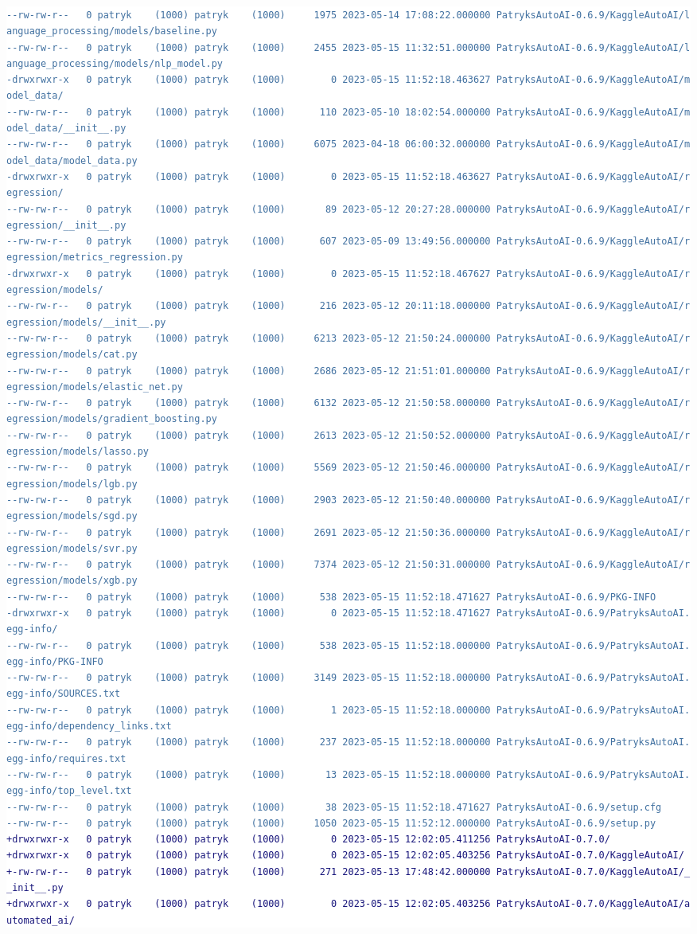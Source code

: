 ```diff
--rw-rw-r--   0 patryk    (1000) patryk    (1000)     1975 2023-05-14 17:08:22.000000 PatryksAutoAI-0.6.9/KaggleAutoAI/language_processing/models/baseline.py
--rw-rw-r--   0 patryk    (1000) patryk    (1000)     2455 2023-05-15 11:32:51.000000 PatryksAutoAI-0.6.9/KaggleAutoAI/language_processing/models/nlp_model.py
-drwxrwxr-x   0 patryk    (1000) patryk    (1000)        0 2023-05-15 11:52:18.463627 PatryksAutoAI-0.6.9/KaggleAutoAI/model_data/
--rw-rw-r--   0 patryk    (1000) patryk    (1000)      110 2023-05-10 18:02:54.000000 PatryksAutoAI-0.6.9/KaggleAutoAI/model_data/__init__.py
--rw-rw-r--   0 patryk    (1000) patryk    (1000)     6075 2023-04-18 06:00:32.000000 PatryksAutoAI-0.6.9/KaggleAutoAI/model_data/model_data.py
-drwxrwxr-x   0 patryk    (1000) patryk    (1000)        0 2023-05-15 11:52:18.463627 PatryksAutoAI-0.6.9/KaggleAutoAI/regression/
--rw-rw-r--   0 patryk    (1000) patryk    (1000)       89 2023-05-12 20:27:28.000000 PatryksAutoAI-0.6.9/KaggleAutoAI/regression/__init__.py
--rw-rw-r--   0 patryk    (1000) patryk    (1000)      607 2023-05-09 13:49:56.000000 PatryksAutoAI-0.6.9/KaggleAutoAI/regression/metrics_regression.py
-drwxrwxr-x   0 patryk    (1000) patryk    (1000)        0 2023-05-15 11:52:18.467627 PatryksAutoAI-0.6.9/KaggleAutoAI/regression/models/
--rw-rw-r--   0 patryk    (1000) patryk    (1000)      216 2023-05-12 20:11:18.000000 PatryksAutoAI-0.6.9/KaggleAutoAI/regression/models/__init__.py
--rw-rw-r--   0 patryk    (1000) patryk    (1000)     6213 2023-05-12 21:50:24.000000 PatryksAutoAI-0.6.9/KaggleAutoAI/regression/models/cat.py
--rw-rw-r--   0 patryk    (1000) patryk    (1000)     2686 2023-05-12 21:51:01.000000 PatryksAutoAI-0.6.9/KaggleAutoAI/regression/models/elastic_net.py
--rw-rw-r--   0 patryk    (1000) patryk    (1000)     6132 2023-05-12 21:50:58.000000 PatryksAutoAI-0.6.9/KaggleAutoAI/regression/models/gradient_boosting.py
--rw-rw-r--   0 patryk    (1000) patryk    (1000)     2613 2023-05-12 21:50:52.000000 PatryksAutoAI-0.6.9/KaggleAutoAI/regression/models/lasso.py
--rw-rw-r--   0 patryk    (1000) patryk    (1000)     5569 2023-05-12 21:50:46.000000 PatryksAutoAI-0.6.9/KaggleAutoAI/regression/models/lgb.py
--rw-rw-r--   0 patryk    (1000) patryk    (1000)     2903 2023-05-12 21:50:40.000000 PatryksAutoAI-0.6.9/KaggleAutoAI/regression/models/sgd.py
--rw-rw-r--   0 patryk    (1000) patryk    (1000)     2691 2023-05-12 21:50:36.000000 PatryksAutoAI-0.6.9/KaggleAutoAI/regression/models/svr.py
--rw-rw-r--   0 patryk    (1000) patryk    (1000)     7374 2023-05-12 21:50:31.000000 PatryksAutoAI-0.6.9/KaggleAutoAI/regression/models/xgb.py
--rw-rw-r--   0 patryk    (1000) patryk    (1000)      538 2023-05-15 11:52:18.471627 PatryksAutoAI-0.6.9/PKG-INFO
-drwxrwxr-x   0 patryk    (1000) patryk    (1000)        0 2023-05-15 11:52:18.471627 PatryksAutoAI-0.6.9/PatryksAutoAI.egg-info/
--rw-rw-r--   0 patryk    (1000) patryk    (1000)      538 2023-05-15 11:52:18.000000 PatryksAutoAI-0.6.9/PatryksAutoAI.egg-info/PKG-INFO
--rw-rw-r--   0 patryk    (1000) patryk    (1000)     3149 2023-05-15 11:52:18.000000 PatryksAutoAI-0.6.9/PatryksAutoAI.egg-info/SOURCES.txt
--rw-rw-r--   0 patryk    (1000) patryk    (1000)        1 2023-05-15 11:52:18.000000 PatryksAutoAI-0.6.9/PatryksAutoAI.egg-info/dependency_links.txt
--rw-rw-r--   0 patryk    (1000) patryk    (1000)      237 2023-05-15 11:52:18.000000 PatryksAutoAI-0.6.9/PatryksAutoAI.egg-info/requires.txt
--rw-rw-r--   0 patryk    (1000) patryk    (1000)       13 2023-05-15 11:52:18.000000 PatryksAutoAI-0.6.9/PatryksAutoAI.egg-info/top_level.txt
--rw-rw-r--   0 patryk    (1000) patryk    (1000)       38 2023-05-15 11:52:18.471627 PatryksAutoAI-0.6.9/setup.cfg
--rw-rw-r--   0 patryk    (1000) patryk    (1000)     1050 2023-05-15 11:52:12.000000 PatryksAutoAI-0.6.9/setup.py
+drwxrwxr-x   0 patryk    (1000) patryk    (1000)        0 2023-05-15 12:02:05.411256 PatryksAutoAI-0.7.0/
+drwxrwxr-x   0 patryk    (1000) patryk    (1000)        0 2023-05-15 12:02:05.403256 PatryksAutoAI-0.7.0/KaggleAutoAI/
+-rw-rw-r--   0 patryk    (1000) patryk    (1000)      271 2023-05-13 17:48:42.000000 PatryksAutoAI-0.7.0/KaggleAutoAI/__init__.py
+drwxrwxr-x   0 patryk    (1000) patryk    (1000)        0 2023-05-15 12:02:05.403256 PatryksAutoAI-0.7.0/KaggleAutoAI/automated_ai/
```